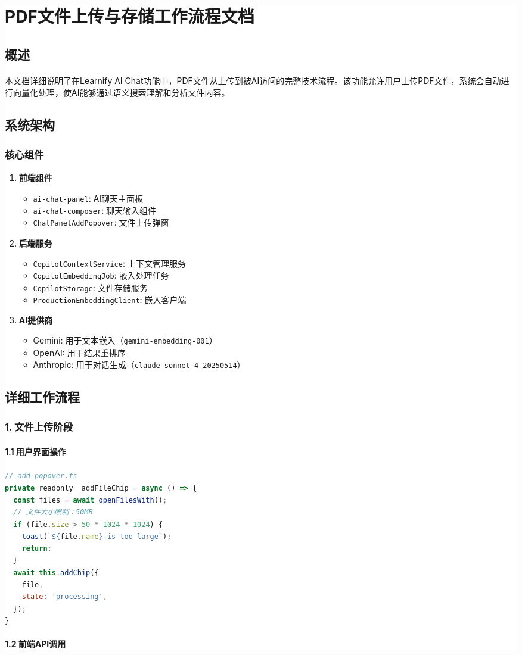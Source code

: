 # PDF文件上传与存储工作流程文档

## 概述

本文档详细说明了在Learnify AI Chat功能中，PDF文件从上传到被AI访问的完整技术流程。该功能允许用户上传PDF文件，系统会自动进行向量化处理，使AI能够通过语义搜索理解和分析文件内容。

## 系统架构

### 核心组件

1. **前端组件**
   - `ai-chat-panel`: AI聊天主面板
   - `ai-chat-composer`: 聊天输入组件
   - `ChatPanelAddPopover`: 文件上传弹窗

2. **后端服务**
   - `CopilotContextService`: 上下文管理服务
   - `CopilotEmbeddingJob`: 嵌入处理任务
   - `CopilotStorage`: 文件存储服务
   - `ProductionEmbeddingClient`: 嵌入客户端

3. **AI提供商**
   - Gemini: 用于文本嵌入（`gemini-embedding-001`）
   - OpenAI: 用于结果重排序
   - Anthropic: 用于对话生成（`claude-sonnet-4-20250514`）

## 详细工作流程

### 1. 文件上传阶段

#### 1.1 用户界面操作

```javascript
// add-popover.ts
private readonly _addFileChip = async () => {
  const files = await openFilesWith();
  // 文件大小限制：50MB
  if (file.size > 50 * 1024 * 1024) {
    toast(`${file.name} is too large`);
    return;
  }
  await this.addChip({
    file,
    state: 'processing',
  });
}
```

#### 1.2 前端API调用
